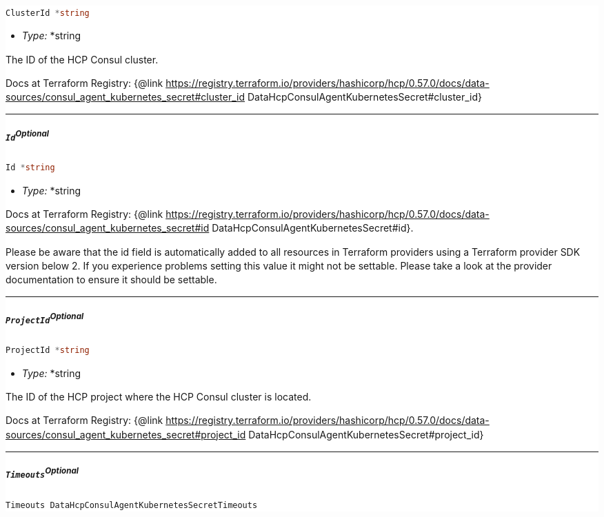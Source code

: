 ```go
ClusterId *string
```

- *Type:* *string

The ID of the HCP Consul cluster.

Docs at Terraform Registry: {@link https://registry.terraform.io/providers/hashicorp/hcp/0.57.0/docs/data-sources/consul_agent_kubernetes_secret#cluster_id DataHcpConsulAgentKubernetesSecret#cluster_id}

---

##### `Id`<sup>Optional</sup> <a name="Id" id="@cdktf/provider-hcp.dataHcpConsulAgentKubernetesSecret.DataHcpConsulAgentKubernetesSecretConfig.property.id"></a>

```go
Id *string
```

- *Type:* *string

Docs at Terraform Registry: {@link https://registry.terraform.io/providers/hashicorp/hcp/0.57.0/docs/data-sources/consul_agent_kubernetes_secret#id DataHcpConsulAgentKubernetesSecret#id}.

Please be aware that the id field is automatically added to all resources in Terraform providers using a Terraform provider SDK version below 2.
If you experience problems setting this value it might not be settable. Please take a look at the provider documentation to ensure it should be settable.

---

##### `ProjectId`<sup>Optional</sup> <a name="ProjectId" id="@cdktf/provider-hcp.dataHcpConsulAgentKubernetesSecret.DataHcpConsulAgentKubernetesSecretConfig.property.projectId"></a>

```go
ProjectId *string
```

- *Type:* *string

The ID of the HCP project where the HCP Consul cluster is located.

Docs at Terraform Registry: {@link https://registry.terraform.io/providers/hashicorp/hcp/0.57.0/docs/data-sources/consul_agent_kubernetes_secret#project_id DataHcpConsulAgentKubernetesSecret#project_id}

---

##### `Timeouts`<sup>Optional</sup> <a name="Timeouts" id="@cdktf/provider-hcp.dataHcpConsulAgentKubernetesSecret.DataHcpConsulAgentKubernetesSecretConfig.property.timeouts"></a>

```go
Timeouts DataHcpConsulAgentKubernetesSecretTimeouts
```
